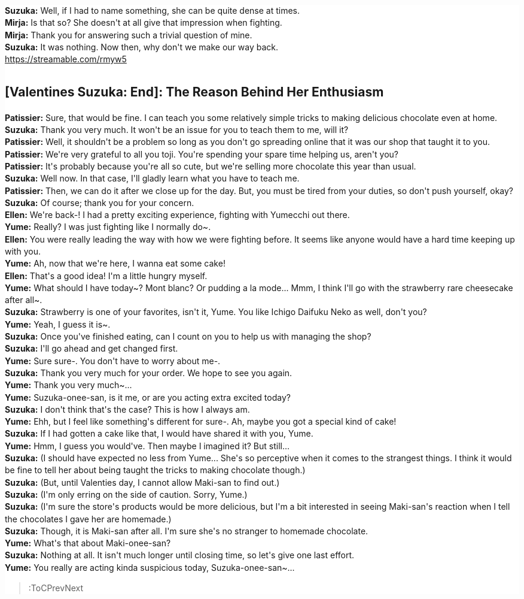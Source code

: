 **Suzuka:** Well, if I had to name something, she can be quite dense at times\.  
**Mirja:** Is that so\? She doesn't at all give that impression when fighting\.  
**Mirja:** Thank you for answering such a trivial question of mine\.  
**Suzuka:** It was nothing\. Now then, why don't we make our way back\.  
https://streamable.com/rmyw5

  

## [Valentines Suzuka: End\]: The Reason Behind Her Enthusiasm
**Patissier:** Sure, that would be fine\. I can teach you some relatively simple tricks to making delicious chocolate even at home\.  
**Suzuka:** Thank you very much\. It won't be an issue for you to teach them to me, will it\?  
**Patissier:** Well, it shouldn't be a problem so long as you don't go spreading online that it was our shop that taught it to you\.  
**Patissier:** We're very grateful to all you toji\. You're spending your spare time helping us, aren't you\?  
**Patissier:** It's probably because you're all so cute, but we're selling more chocolate this year than usual\.  
**Suzuka:** Well now\. In that case, I'll gladly learn what you have to teach me\.  
**Patissier:** Then, we can do it after we close up for the day\. But, you must be tired from your duties, so don't push yourself, okay\?  
**Suzuka:** Of course; thank you for your concern\.  
**Ellen:** We're back-\! I had a pretty exciting experience, fighting with Yumecchi out there\.  
**Yume:** Really\? I was just fighting like I normally do\~\.  
**Ellen:** You were really leading the way with how we were fighting before\. It seems like anyone would have a hard time keeping up with you\.  
**Yume:** Ah, now that we're here, I wanna eat some cake\!  
**Ellen:** That's a good idea\! I'm a little hungry myself\.  
**Yume:** What should I have today\~\? Mont blanc\? Or pudding a la mode\.\.\. Mmm, I think I'll go with the strawberry rare cheesecake after all\~\.  
**Suzuka:** Strawberry is one of your favorites, isn't it, Yume\. You like Ichigo Daifuku Neko as well, don't you\?  
**Yume:** Yeah, I guess it is\~\.  
**Suzuka:** Once you've finished eating, can I count on you to help us with managing the shop\?  
**Suzuka:** I'll go ahead and get changed first\.  
**Yume:** Sure sure-\. You don't have to worry about me-\.  
**Suzuka:** Thank you very much for your order\. We hope to see you again\.  
**Yume:** Thank you very much\~\.\.\.  
**Yume:** Suzuka-onee-san, is it me, or are you acting extra excited today\?  
**Suzuka:** I don't think that's the case\? This is how I always am\.  
**Yume:** Ehh, but I feel like something's different for sure-\. Ah, maybe you got a special kind of cake\!  
**Suzuka:** If I had gotten a cake like that, I would have shared it with you, Yume\.  
**Yume:** Hmm, I guess you would've\. Then maybe I imagined it\? But still\.\.\.  
**Suzuka:** (I should have expected no less from Yume\.\.\. She's so perceptive when it comes to the strangest things\. I think it would be fine to tell her about being taught the tricks to making chocolate though\.\)  
**Suzuka:** (But, until Valenties day, I cannot allow Maki-san to find out\.\)  
**Suzuka:** (I'm only erring on the side of caution\. Sorry, Yume\.\)  
**Suzuka:** (I'm sure the store's products would be more delicious, but I'm a bit interested in seeing Maki-san's reaction when I tell the chocolates I gave her are homemade\.\)  
**Suzuka:** Though, it is Maki-san after all\. I'm sure she's no stranger to homemade chocolate\.  
**Yume:** What's that about Maki-onee-san\?  
**Suzuka:** Nothing at all\. It isn't much longer until closing time, so let's give one last effort\.  
**Yume:** You really are acting kinda suspicious today, Suzuka-onee-san\~\.\.\.  
> :ToCPrevNext